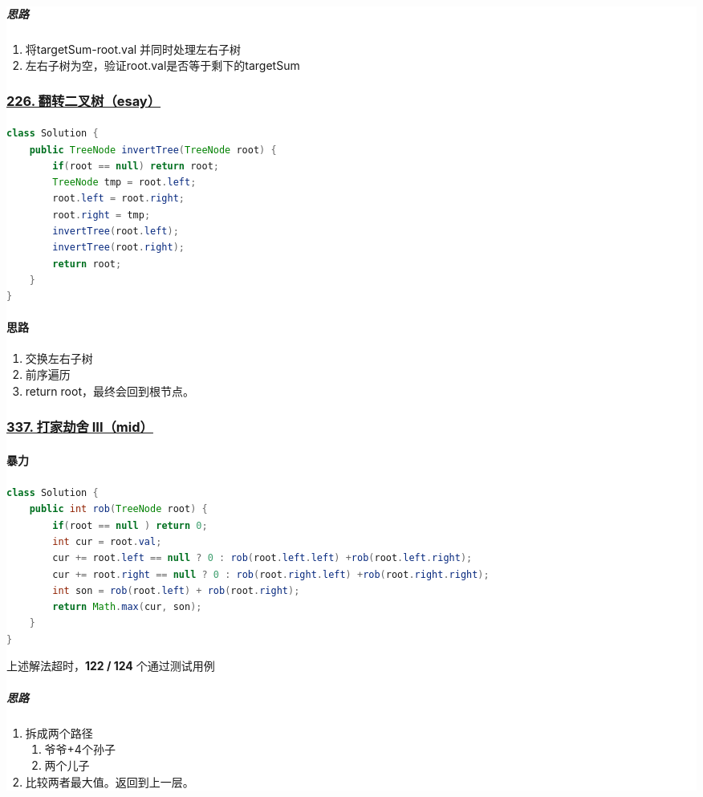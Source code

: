 ##### 思路

1. 将targetSum-root.val 并同时处理左右子树
2. 左右子树为空，验证root.val是否等于剩下的targetSum

### [226. 翻转二叉树（esay）](https://leetcode-cn.com/problems/invert-binary-tree/)

```java
class Solution {
    public TreeNode invertTree(TreeNode root) {
        if(root == null) return root;
        TreeNode tmp = root.left;
        root.left = root.right;
        root.right = tmp;
        invertTree(root.left);
        invertTree(root.right);
        return root;
    }
}
```

#### 思路

1. 交换左右子树
2. 前序遍历
3. return root，最终会回到根节点。

### [337. 打家劫舍 III（mid）](https://leetcode-cn.com/problems/house-robber-iii/)

#### 暴力

```java
class Solution {
    public int rob(TreeNode root) {
        if(root == null ) return 0;
        int cur = root.val;
        cur += root.left == null ? 0 : rob(root.left.left) +rob(root.left.right);
        cur += root.right == null ? 0 : rob(root.right.left) +rob(root.right.right);
        int son = rob(root.left) + rob(root.right);
        return Math.max(cur, son);
    }
}
```

上述解法超时，**122 / 124** 个通过测试用例

##### 思路

1. 拆成两个路径
   1. 爷爷+4个孙子
   2. 两个儿子
2. 比较两者最大值。返回到上一层。
